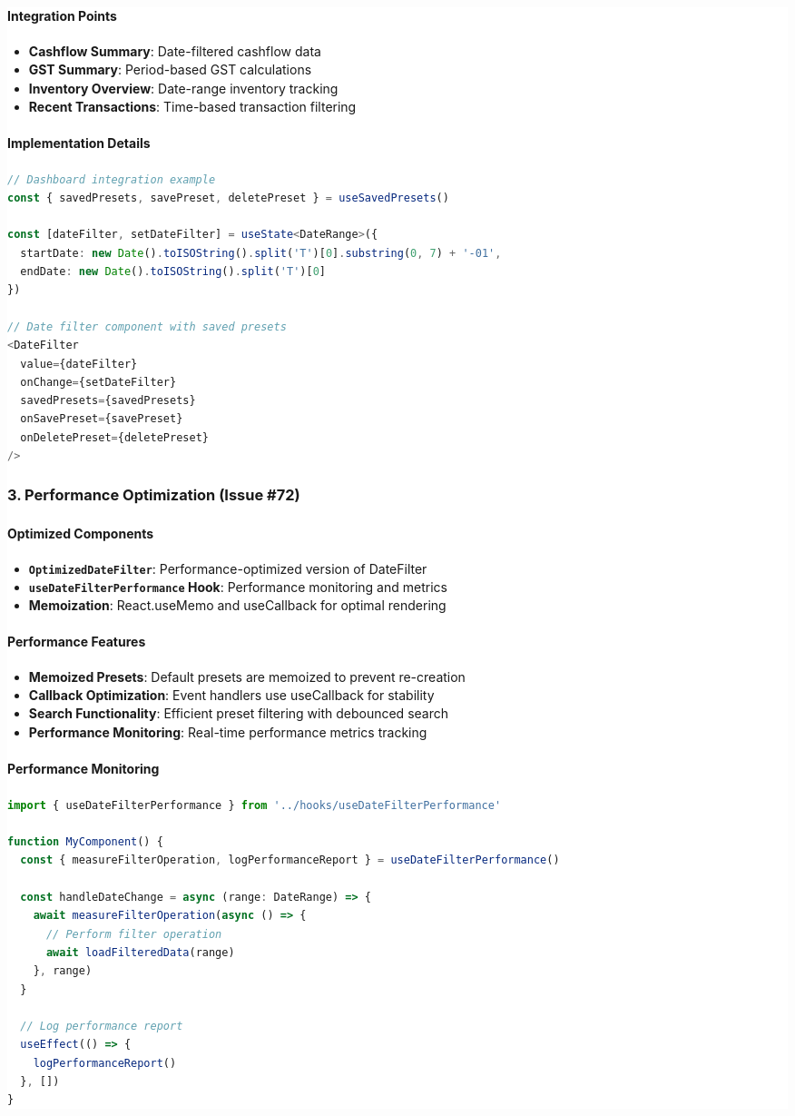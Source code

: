 #### Integration Points
- **Cashflow Summary**: Date-filtered cashflow data
- **GST Summary**: Period-based GST calculations
- **Inventory Overview**: Date-range inventory tracking
- **Recent Transactions**: Time-based transaction filtering

#### Implementation Details
```typescript
// Dashboard integration example
const { savedPresets, savePreset, deletePreset } = useSavedPresets()

const [dateFilter, setDateFilter] = useState<DateRange>({
  startDate: new Date().toISOString().split('T')[0].substring(0, 7) + '-01',
  endDate: new Date().toISOString().split('T')[0]
})

// Date filter component with saved presets
<DateFilter
  value={dateFilter}
  onChange={setDateFilter}
  savedPresets={savedPresets}
  onSavePreset={savePreset}
  onDeletePreset={deletePreset}
/>
```

### 3. Performance Optimization (Issue #72)

#### Optimized Components
- **`OptimizedDateFilter`**: Performance-optimized version of DateFilter
- **`useDateFilterPerformance` Hook**: Performance monitoring and metrics
- **Memoization**: React.useMemo and useCallback for optimal rendering

#### Performance Features
- **Memoized Presets**: Default presets are memoized to prevent re-creation
- **Callback Optimization**: Event handlers use useCallback for stability
- **Search Functionality**: Efficient preset filtering with debounced search
- **Performance Monitoring**: Real-time performance metrics tracking

#### Performance Monitoring
```typescript
import { useDateFilterPerformance } from '../hooks/useDateFilterPerformance'

function MyComponent() {
  const { measureFilterOperation, logPerformanceReport } = useDateFilterPerformance()
  
  const handleDateChange = async (range: DateRange) => {
    await measureFilterOperation(async () => {
      // Perform filter operation
      await loadFilteredData(range)
    }, range)
  }
  
  // Log performance report
  useEffect(() => {
    logPerformanceReport()
  }, [])
}
```
